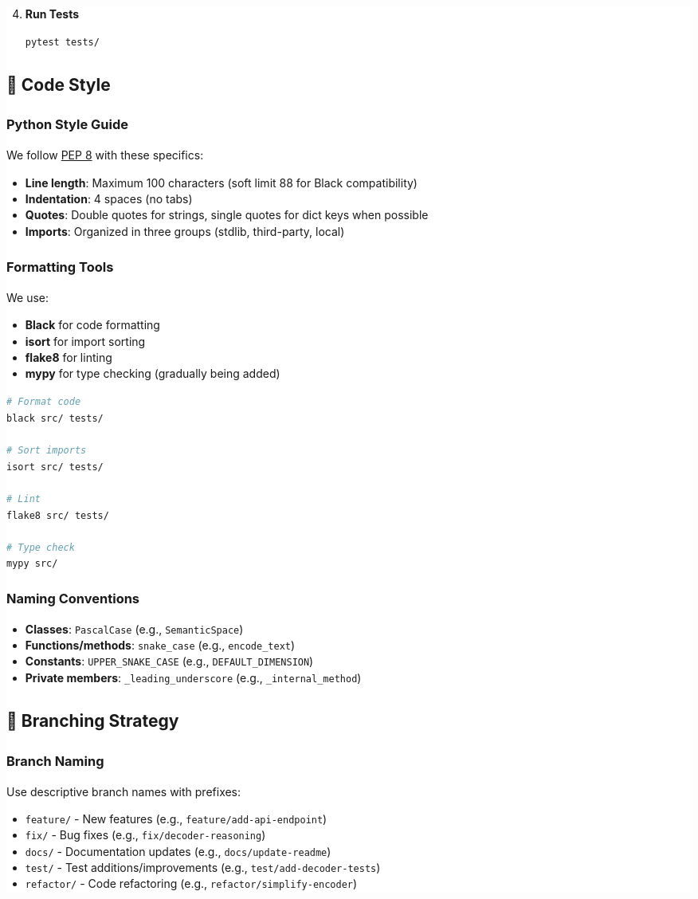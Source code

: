 4. **Run Tests**
   ```bash
   pytest tests/
   ```

## 📝 Code Style

### Python Style Guide

We follow [PEP 8](https://www.python.org/dev/peps/pep-0008/) with these specifics:

- **Line length**: Maximum 100 characters (soft limit 88 for Black compatibility)
- **Indentation**: 4 spaces (no tabs)
- **Quotes**: Double quotes for strings, single quotes for dict keys when possible
- **Imports**: Organized in three groups (stdlib, third-party, local)

### Formatting Tools

We use:
- **Black** for code formatting
- **isort** for import sorting
- **flake8** for linting
- **mypy** for type checking (gradually being added)

```bash
# Format code
black src/ tests/

# Sort imports
isort src/ tests/

# Lint
flake8 src/ tests/

# Type check
mypy src/
```

### Naming Conventions

- **Classes**: `PascalCase` (e.g., `SemanticSpace`)
- **Functions/methods**: `snake_case` (e.g., `encode_text`)
- **Constants**: `UPPER_SNAKE_CASE` (e.g., `DEFAULT_DIMENSION`)
- **Private members**: `_leading_underscore` (e.g., `_internal_method`)

## 🌿 Branching Strategy

### Branch Naming

Use descriptive branch names with prefixes:

- `feature/` - New features (e.g., `feature/add-api-endpoint`)
- `fix/` - Bug fixes (e.g., `fix/decoder-reasoning`)
- `docs/` - Documentation updates (e.g., `docs/update-readme`)
- `test/` - Test additions/improvements (e.g., `test/add-decoder-tests`)
- `refactor/` - Code refactoring (e.g., `refactor/simplify-encoder`)
